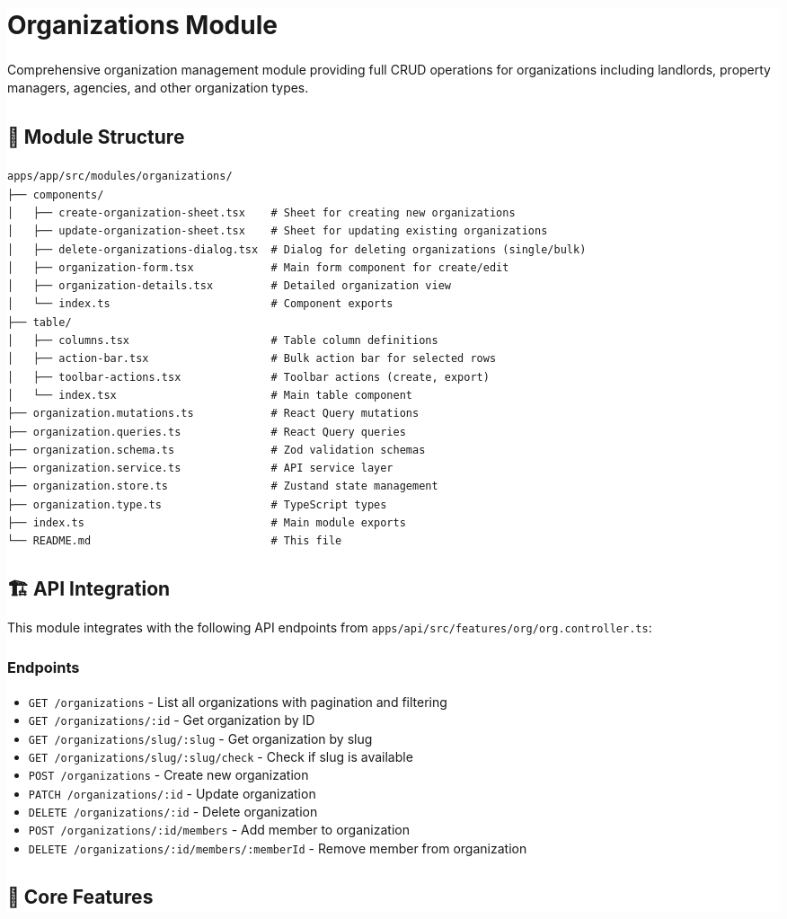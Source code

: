 # Organizations Module

Comprehensive organization management module providing full CRUD operations for organizations including landlords, property managers, agencies, and other organization types.

## 📁 Module Structure

```
apps/app/src/modules/organizations/
├── components/
│   ├── create-organization-sheet.tsx    # Sheet for creating new organizations
│   ├── update-organization-sheet.tsx    # Sheet for updating existing organizations
│   ├── delete-organizations-dialog.tsx  # Dialog for deleting organizations (single/bulk)
│   ├── organization-form.tsx            # Main form component for create/edit
│   ├── organization-details.tsx         # Detailed organization view
│   └── index.ts                         # Component exports
├── table/
│   ├── columns.tsx                      # Table column definitions
│   ├── action-bar.tsx                   # Bulk action bar for selected rows
│   ├── toolbar-actions.tsx              # Toolbar actions (create, export)
│   └── index.tsx                        # Main table component
├── organization.mutations.ts            # React Query mutations
├── organization.queries.ts              # React Query queries
├── organization.schema.ts               # Zod validation schemas
├── organization.service.ts              # API service layer
├── organization.store.ts                # Zustand state management
├── organization.type.ts                 # TypeScript types
├── index.ts                             # Main module exports
└── README.md                            # This file
```

## 🏗️ API Integration

This module integrates with the following API endpoints from `apps/api/src/features/org/org.controller.ts`:

### Endpoints

- `GET /organizations` - List all organizations with pagination and filtering
- `GET /organizations/:id` - Get organization by ID
- `GET /organizations/slug/:slug` - Get organization by slug
- `GET /organizations/slug/:slug/check` - Check if slug is available
- `POST /organizations` - Create new organization
- `PATCH /organizations/:id` - Update organization
- `DELETE /organizations/:id` - Delete organization
- `POST /organizations/:id/members` - Add member to organization
- `DELETE /organizations/:id/members/:memberId` - Remove member from organization

## 🔧 Core Features
